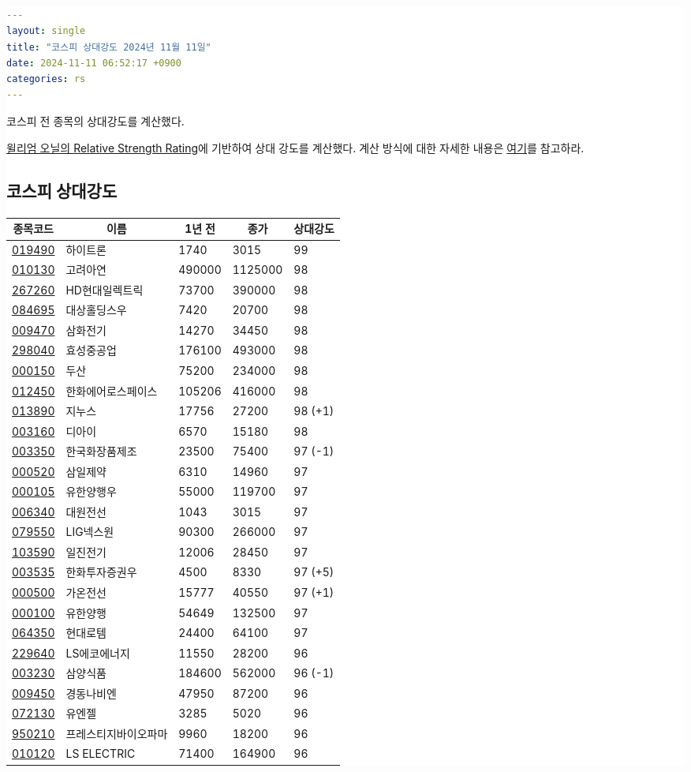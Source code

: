 ```yaml
---
layout: single
title: "코스피 상대강도 2024년 11월 11일"
date: 2024-11-11 06:52:17 +0900
categories: rs
---
```

코스피 전 종목의 상대강도를 계산했다.

[윌리엄 오닐의 Relative Strength Rating](https://www.williamoneil.com/proprietary-ratings-and-rankings/)에 기반하여 상대 강도를 계산했다.
계산 방식에 대한 자세한 내용은 [여기](https://dalinaum.github.io/investment/2024/08/26/how-i-calculated-relative-strength.html)를 참고하라.

## 코스피 상대강도

|종목코드|이름|1년 전|종가|상대강도|
|------|---|-----|--|------|
|[019490](https://finance.daum.net/quotes/A019490)|하이트론|1740|3015|99 |
|[010130](https://finance.daum.net/quotes/A010130)|고려아연|490000|1125000|98 |
|[267260](https://finance.daum.net/quotes/A267260)|HD현대일렉트릭|73700|390000|98 |
|[084695](https://finance.daum.net/quotes/A084695)|대상홀딩스우|7420|20700|98 |
|[009470](https://finance.daum.net/quotes/A009470)|삼화전기|14270|34450|98 |
|[298040](https://finance.daum.net/quotes/A298040)|효성중공업|176100|493000|98 |
|[000150](https://finance.daum.net/quotes/A000150)|두산|75200|234000|98 |
|[012450](https://finance.daum.net/quotes/A012450)|한화에어로스페이스|105206|416000|98 |
|[013890](https://finance.daum.net/quotes/A013890)|지누스|17756|27200|98 (+1)|
|[003160](https://finance.daum.net/quotes/A003160)|디아이|6570|15180|98 |
|[003350](https://finance.daum.net/quotes/A003350)|한국화장품제조|23500|75400|97 (-1)|
|[000520](https://finance.daum.net/quotes/A000520)|삼일제약|6310|14960|97 |
|[000105](https://finance.daum.net/quotes/A000105)|유한양행우|55000|119700|97 |
|[006340](https://finance.daum.net/quotes/A006340)|대원전선|1043|3015|97 |
|[079550](https://finance.daum.net/quotes/A079550)|LIG넥스원|90300|266000|97 |
|[103590](https://finance.daum.net/quotes/A103590)|일진전기|12006|28450|97 |
|[003535](https://finance.daum.net/quotes/A003535)|한화투자증권우|4500|8330|97 (+5)|
|[000500](https://finance.daum.net/quotes/A000500)|가온전선|15777|40550|97 (+1)|
|[000100](https://finance.daum.net/quotes/A000100)|유한양행|54649|132500|97 |
|[064350](https://finance.daum.net/quotes/A064350)|현대로템|24400|64100|97 |
|[229640](https://finance.daum.net/quotes/A229640)|LS에코에너지|11550|28200|96 |
|[003230](https://finance.daum.net/quotes/A003230)|삼양식품|184600|562000|96 (-1)|
|[009450](https://finance.daum.net/quotes/A009450)|경동나비엔|47950|87200|96 |
|[072130](https://finance.daum.net/quotes/A072130)|유엔젤|3285|5020|96 |
|[950210](https://finance.daum.net/quotes/A950210)|프레스티지바이오파마|9960|18200|96 |
|[010120](https://finance.daum.net/quotes/A010120)|LS ELECTRIC|71400|164900|96 |